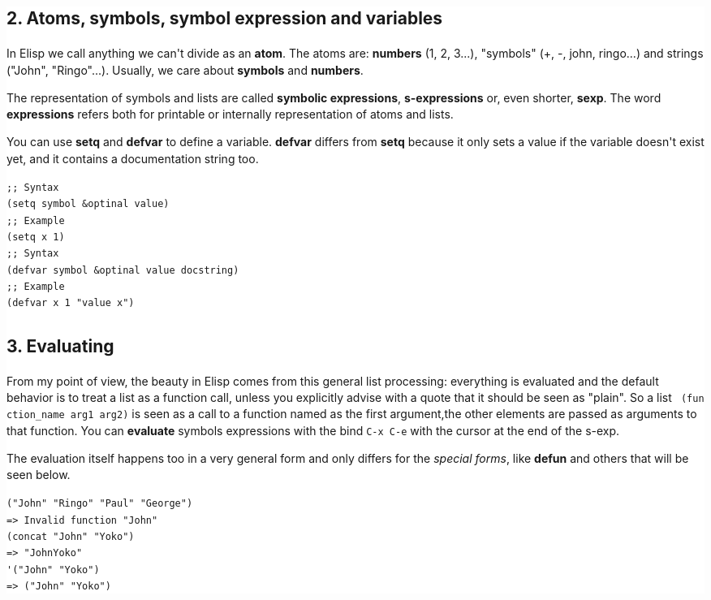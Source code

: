 <div  style="display: none;"> A list in Lisp—any list—is a program ready to run. If you run it (for which the Lisp jargon is evaluate), the computer will do one of three things: do nothing except return to you the list itself; send you an error message; or, treat the first symbol in the list as a command to do something. (Usually, of course, it is the last of these three things that you really want!)

The single apostrophe, ', that I put in front of some of the example lists in preceding sections is called a quote; when it precedes a list, it tells Lisp to do nothing with the list, other than take it as it is written. But if there is no quote preceding a list, the first item of the list is special: it is a command for the computer to obey. (In Lisp, these commands are called functions.) The list (+ 2 2) shown above did not have a quote in front of it, so Lisp understands that the + is an instruction to do something with the rest of the list: add the numbers that follow. </div>

##  2. Atoms, symbols, symbol expression and variables <a name="#symbols"></a>

In Elisp we call anything we can't divide as an **atom**. The atoms are: **numbers** (1, 2, 3...), "symbols" (+, -, john, ringo...) and strings ("John", "Ringo"...). Usually, we care about **symbols** and **numbers**. 

The representation of symbols and lists are called **symbolic expressions**, **s-expressions** or, even shorter, **sexp**. The word **expressions** refers both for printable or internally representation of atoms and lists.

You can use **setq** and **defvar** to define a variable. **defvar** differs from **setq** because it only sets a value if the variable doesn't exist yet, and it contains a documentation string too.

```elisp
;; Syntax
(setq symbol &optinal value)
;; Example
(setq x 1)
;; Syntax
(defvar symbol &optinal value docstring)
;; Example
(defvar x 1 "value x")
```
##  3. Evaluating<a name="evaluating"></a>


From my point of view, the beauty in Elisp comes from this general list processing: everything is evaluated and the default behavior is to treat a list as a function call, unless you explicitly advise with a quote that it should be seen as "plain". So a list ``` (function_name arg1 arg2)``` is seen as a call to a function named as the first argument,the other elements are passed as arguments to that function. You can **evaluate** symbols expressions with the bind ```C-x C-e``` with the cursor at the end of the s-exp.

The evaluation itself happens too in a very general form and only differs for the _special forms_, like **defun** and others that will be seen below.
```
("John" "Ringo" "Paul" "George")
=> Invalid function "John"
(concat "John" "Yoko")
=> "JohnYoko"
'("John" "Yoko")
=> ("John" "Yoko")
```
